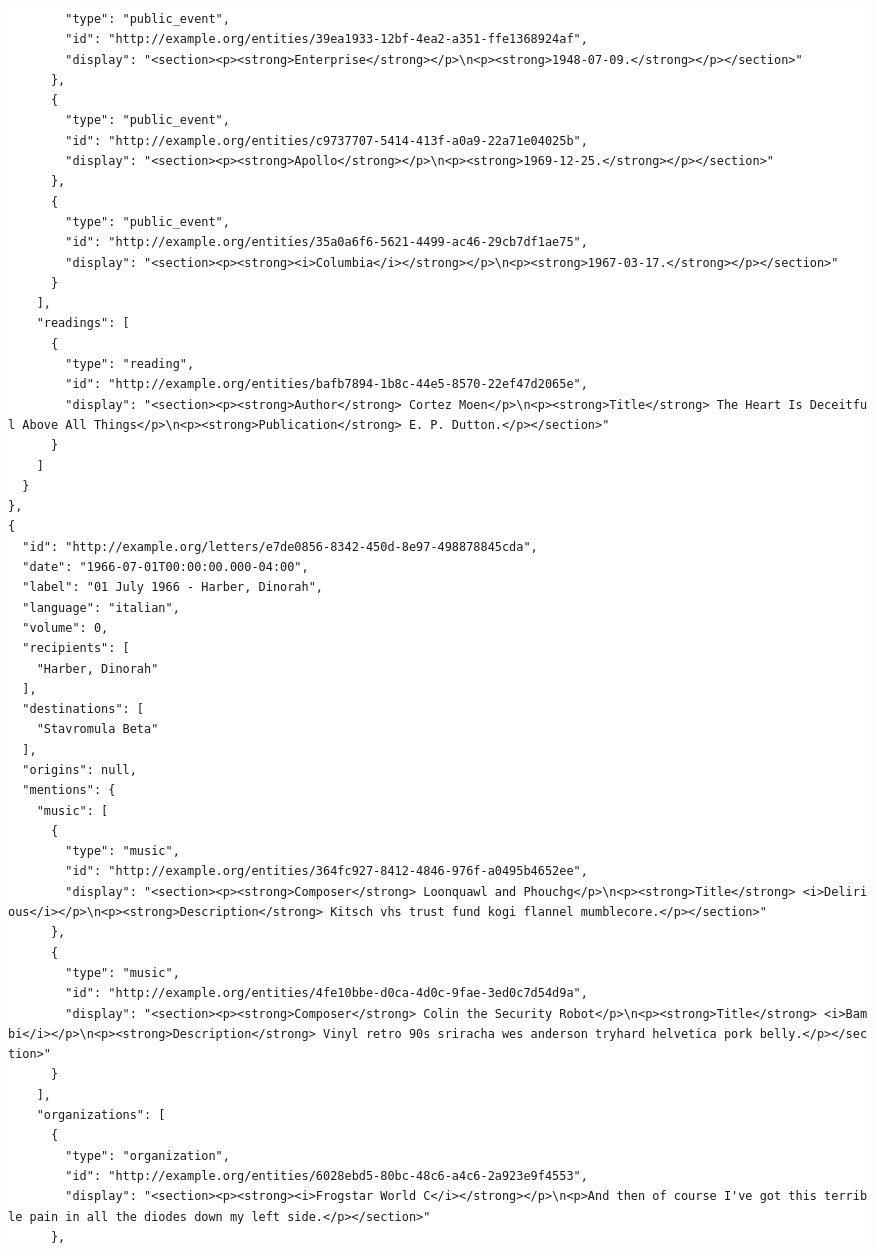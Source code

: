             "type": "public_event",
            "id": "http://example.org/entities/39ea1933-12bf-4ea2-a351-ffe1368924af",
            "display": "<section><p><strong>Enterprise</strong></p>\n<p><strong>1948-07-09.</strong></p></section>"
          },
          {
            "type": "public_event",
            "id": "http://example.org/entities/c9737707-5414-413f-a0a9-22a71e04025b",
            "display": "<section><p><strong>Apollo</strong></p>\n<p><strong>1969-12-25.</strong></p></section>"
          },
          {
            "type": "public_event",
            "id": "http://example.org/entities/35a0a6f6-5621-4499-ac46-29cb7df1ae75",
            "display": "<section><p><strong><i>Columbia</i></strong></p>\n<p><strong>1967-03-17.</strong></p></section>"
          }
        ],
        "readings": [
          {
            "type": "reading",
            "id": "http://example.org/entities/bafb7894-1b8c-44e5-8570-22ef47d2065e",
            "display": "<section><p><strong>Author</strong> Cortez Moen</p>\n<p><strong>Title</strong> The Heart Is Deceitful Above All Things</p>\n<p><strong>Publication</strong> E. P. Dutton.</p></section>"
          }
        ]
      }
    },
    {
      "id": "http://example.org/letters/e7de0856-8342-450d-8e97-498878845cda",
      "date": "1966-07-01T00:00:00.000-04:00",
      "label": "01 July 1966 - Harber, Dinorah",
      "language": "italian",
      "volume": 0,
      "recipients": [
        "Harber, Dinorah"
      ],
      "destinations": [
        "Stavromula Beta"
      ],
      "origins": null,
      "mentions": {
        "music": [
          {
            "type": "music",
            "id": "http://example.org/entities/364fc927-8412-4846-976f-a0495b4652ee",
            "display": "<section><p><strong>Composer</strong> Loonquawl and Phouchg</p>\n<p><strong>Title</strong> <i>Delirious</i></p>\n<p><strong>Description</strong> Kitsch vhs trust fund kogi flannel mumblecore.</p></section>"
          },
          {
            "type": "music",
            "id": "http://example.org/entities/4fe10bbe-d0ca-4d0c-9fae-3ed0c7d54d9a",
            "display": "<section><p><strong>Composer</strong> Colin the Security Robot</p>\n<p><strong>Title</strong> <i>Bambi</i></p>\n<p><strong>Description</strong> Vinyl retro 90s sriracha wes anderson tryhard helvetica pork belly.</p></section>"
          }
        ],
        "organizations": [
          {
            "type": "organization",
            "id": "http://example.org/entities/6028ebd5-80bc-48c6-a4c6-2a923e9f4553",
            "display": "<section><p><strong><i>Frogstar World C</i></strong></p>\n<p>And then of course I've got this terrible pain in all the diodes down my left side.</p></section>"
          },